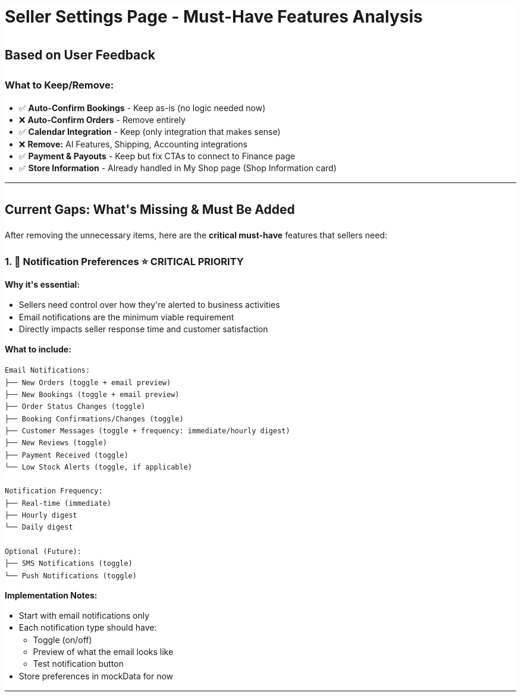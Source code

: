 # Seller Settings Page - Must-Have Features Analysis

## Based on User Feedback

### What to Keep/Remove:
- ✅ **Auto-Confirm Bookings** - Keep as-is (no logic needed now)
- ❌ **Auto-Confirm Orders** - Remove entirely
- ✅ **Calendar Integration** - Keep (only integration that makes sense)
- ❌ **Remove:** AI Features, Shipping, Accounting integrations
- ✅ **Payment & Payouts** - Keep but fix CTAs to connect to Finance page
- ✅ **Store Information** - Already handled in My Shop page (Shop Information card)

---

## Current Gaps: What's Missing & Must Be Added

After removing the unnecessary items, here are the **critical must-have** features that sellers need:

### 1. 🔔 **Notification Preferences** ⭐ **CRITICAL PRIORITY**

**Why it's essential:**
- Sellers need control over how they're alerted to business activities
- Email notifications are the minimum viable requirement
- Directly impacts seller response time and customer satisfaction

**What to include:**
```
Email Notifications:
├── New Orders (toggle + email preview)
├── New Bookings (toggle + email preview)
├── Order Status Changes (toggle)
├── Booking Confirmations/Changes (toggle)
├── Customer Messages (toggle + frequency: immediate/hourly digest)
├── New Reviews (toggle)
├── Payment Received (toggle)
└── Low Stock Alerts (toggle, if applicable)

Notification Frequency:
├── Real-time (immediate)
├── Hourly digest
└── Daily digest

Optional (Future):
├── SMS Notifications (toggle)
└── Push Notifications (toggle)
```

**Implementation Notes:**
- Start with email notifications only
- Each notification type should have:
  - Toggle (on/off)
  - Preview of what the email looks like
  - Test notification button
- Store preferences in mockData for now

---